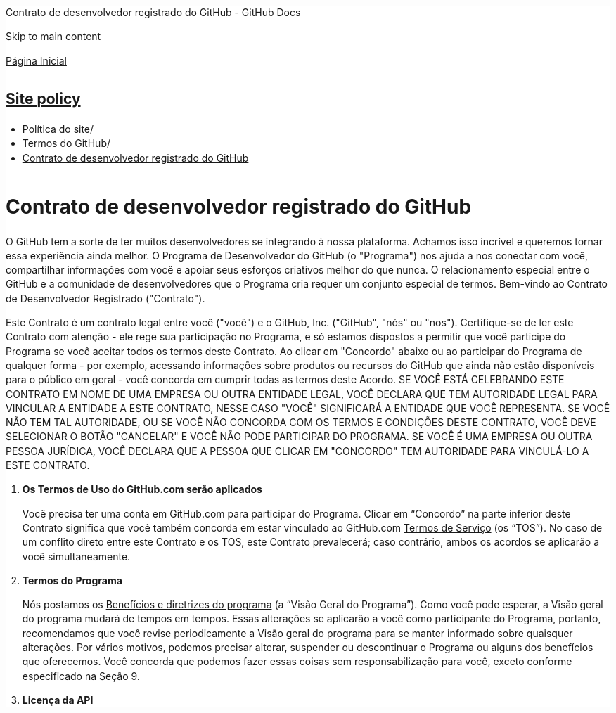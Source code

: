 Contrato de desenvolvedor registrado do GitHub - GitHub Docs

[Skip to main content](#main-content)

[Página Inicial](/pt)

[Site policy](/pt/site-policy)
----------

* [Política do site](/pt/site-policy)/
* [Termos do GitHub](/pt/site-policy/github-terms)/
* [Contrato de desenvolvedor registrado do GitHub](/pt/site-policy/github-terms/github-registered-developer-agreement)

Contrato de desenvolvedor registrado do GitHub
==========

O GitHub tem a sorte de ter muitos desenvolvedores se integrando à nossa plataforma. Achamos isso incrível e queremos tornar essa experiência ainda melhor. O Programa de Desenvolvedor do GitHub (o "Programa") nos ajuda a nos conectar com você, compartilhar informações com você e apoiar seus esforços criativos melhor do que nunca. O relacionamento especial entre o GitHub e a comunidade de desenvolvedores que o Programa cria requer um conjunto especial de termos. Bem-vindo ao Contrato de Desenvolvedor Registrado ("Contrato").

Este Contrato é um contrato legal entre você ("você") e o GitHub, Inc. ("GitHub", "nós" ou "nos"). Certifique-se de ler este Contrato com atenção - ele rege sua participação no Programa, e só estamos dispostos a permitir que você participe do Programa se você aceitar todos os termos deste Contrato. Ao clicar em "Concordo" abaixo ou ao participar do Programa de qualquer forma - por exemplo, acessando informações sobre produtos ou recursos do GitHub que ainda não estão disponíveis para o público em geral - você concorda em cumprir todas as termos deste Acordo. SE VOCÊ ESTÁ CELEBRANDO ESTE CONTRATO EM NOME DE UMA EMPRESA OU OUTRA ENTIDADE LEGAL, VOCÊ DECLARA QUE TEM AUTORIDADE LEGAL PARA VINCULAR A ENTIDADE A ESTE CONTRATO, NESSE CASO "VOCÊ" SIGNIFICARÁ A ENTIDADE QUE VOCÊ REPRESENTA. SE VOCÊ NÃO TEM TAL AUTORIDADE, OU SE VOCÊ NÃO CONCORDA COM OS TERMOS E CONDIÇÕES DESTE CONTRATO, VOCÊ DEVE SELECIONAR O BOTÃO "CANCELAR" E VOCÊ NÃO PODE PARTICIPAR DO PROGRAMA. SE VOCÊ É UMA EMPRESA OU OUTRA PESSOA JURÍDICA, VOCÊ DECLARA QUE A PESSOA QUE CLICAR EM "CONCORDO" TEM AUTORIDADE PARA VINCULÁ-LO A ESTE CONTRATO.

1. **Os Termos de Uso do GitHub.com serão aplicados**

   Você precisa ter uma conta em GitHub.com para participar do Programa. Clicar em “Concordo” na parte inferior deste Contrato significa que você também concorda em estar vinculado ao GitHub.com [Termos de Serviço](/pt/site-policy/github-terms/github-terms-of-service) (os “TOS”). No caso de um conflito direto entre este Contrato e os TOS, este Contrato prevalecerá; caso contrário, ambos os acordos se aplicarão a você simultaneamente.

2. **Termos do Programa**

   Nós postamos os [Benefícios e diretrizes do programa](/pt/get-started/exploring-integrations/github-developer-program) (a “Visão Geral do Programa”). Como você pode esperar, a Visão geral do programa mudará de tempos em tempos. Essas alterações se aplicarão a você como participante do Programa, portanto, recomendamos que você revise periodicamente a Visão geral do programa para se manter informado sobre quaisquer alterações. Por vários motivos, podemos precisar alterar, suspender ou descontinuar o Programa ou alguns dos benefícios que oferecemos. Você concorda que podemos fazer essas coisas sem responsabilização para você, exceto conforme especificado na Seção 9.

3. **Licença da API**
